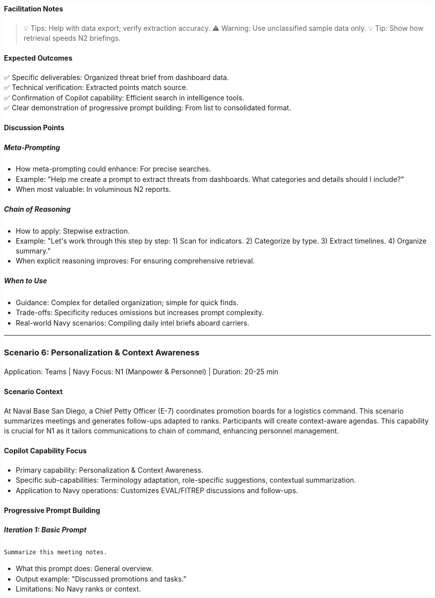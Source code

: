 #### Facilitation Notes
> 💡 Tips: Help with data export; verify extraction accuracy.
> ⚠️ Warning: Use unclassified sample data only.
> 💡 Tip: Show how retrieval speeds N2 briefings.

#### Expected Outcomes
✅ Specific deliverables: Organized threat brief from dashboard data.  
✅ Technical verification: Extracted points match source.  
✅ Confirmation of Copilot capability: Efficient search in intelligence tools.  
✅ Clear demonstration of progressive prompt building: From list to consolidated format.

#### Discussion Points
##### Meta-Prompting
- How meta-prompting could enhance: For precise searches.
- Example: "Help me create a prompt to extract threats from dashboards. What categories and details should I include?"
- When most valuable: In voluminous N2 reports.

##### Chain of Reasoning
- How to apply: Stepwise extraction.
- Example: "Let's work through this step by step: 1) Scan for indicators. 2) Categorize by type. 3) Extract timelines. 4) Organize summary."
- When explicit reasoning improves: For ensuring comprehensive retrieval.

##### When to Use
- Guidance: Complex for detailed organization; simple for quick finds.
- Trade-offs: Specificity reduces omissions but increases prompt complexity.
- Real-world Navy scenarios: Compiling daily intel briefs aboard carriers.

---

### Scenario 6: Personalization & Context Awareness
Application: Teams | Navy Focus: N1 (Manpower & Personnel) | Duration: 20-25 min

#### Scenario Context
At Naval Base San Diego, a Chief Petty Officer (E-7) coordinates promotion boards for a logistics command. This scenario summarizes meetings and generates follow-ups adapted to ranks. Participants will create context-aware agendas. This capability is crucial for N1 as it tailors communications to chain of command, enhancing personnel management.

#### Copilot Capability Focus
- Primary capability: Personalization & Context Awareness.
- Specific sub-capabilities: Terminology adaptation, role-specific suggestions, contextual summarization.
- Application to Navy operations: Customizes EVAL/FITREP discussions and follow-ups.

#### Progressive Prompt Building
##### Iteration 1: Basic Prompt
```
Summarize this meeting notes.
```
- What this prompt does: General overview.
- Output example: "Discussed promotions and tasks."
- Limitations: No Navy ranks or context.
